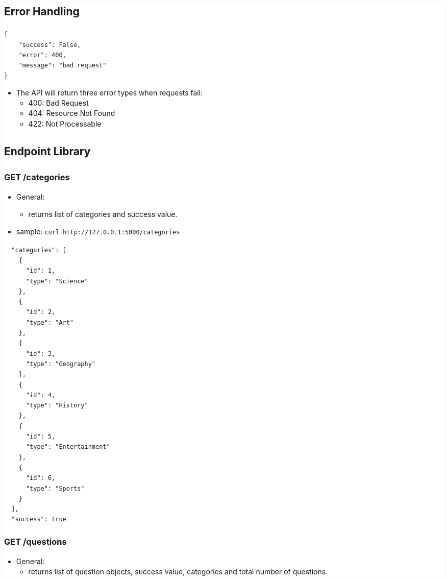 ## Error Handling
```
{
    "success": False, 
    "error": 400,
    "message": "bad request"
}
```
- The API will return three error types when requests fail:
    - 400: Bad Request
    - 404: Resource Not Found
    - 422: Not Processable

## Endpoint Library
### GET /categories
- General:
    - returns list of categories and success value.

- sample: ```curl http://127.0.0.1:5000/categories```
```
  "categories": [
    {
      "id": 1, 
      "type": "Science"
    }, 
    {
      "id": 2, 
      "type": "Art"
    }, 
    {
      "id": 3, 
      "type": "Geography"
    }, 
    {
      "id": 4, 
      "type": "History"
    }, 
    {
      "id": 5, 
      "type": "Entertainment"
    }, 
    {
      "id": 6, 
      "type": "Sports"
    }
  ], 
  "success": true
```

### GET /questions
- General: 
    - returns list of question objects, success value, categories and total number of questions.
